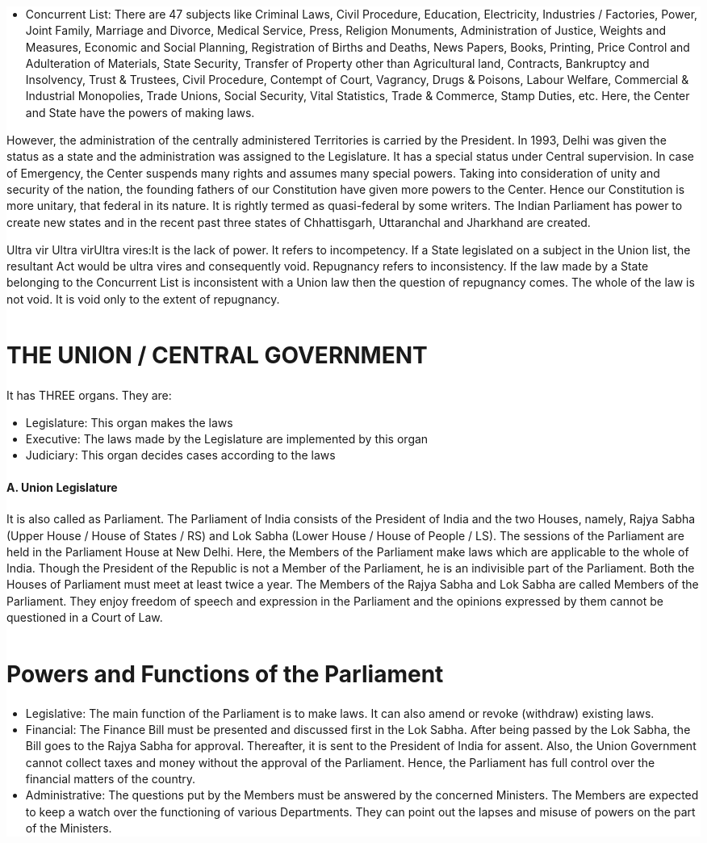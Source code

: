 - Concurrent List: There are 47 subjects like Criminal Laws, Civil Procedure, Education, Electricity, Industries / Factories, Power, Joint Family, Marriage and Divorce, Medical Service, Press, Religion Monuments, Administration of Justice, Weights and Measures, Economic and Social Planning, Registration of Births and Deaths, News Papers, Books, Printing, Price Control and Adulteration of Materials, State Security, Transfer of Property other than Agricultural land, Contracts, Bankruptcy and Insolvency, Trust & Trustees, Civil Procedure, Contempt of Court, Vagrancy, Drugs & Poisons, Labour Welfare, Commercial & Industrial Monopolies, Trade Unions, Social Security, Vital Statistics, Trade & Commerce, Stamp Duties, etc. Here, the Center and State have the powers of making laws.

However, the administration of the centrally administered Territories is carried by the President. In 1993, Delhi was given the status as a state and the administration was assigned to the Legislature. It has a special status under Central supervision. In case of Emergency, the Center suspends many rights and assumes many special powers. Taking into consideration of unity and security of the nation, the founding fathers of our Constitution have given more powers to the Center. Hence our Constitution is more unitary, that federal in its nature. It is rightly termed as quasi-federal by some writers. The Indian Parliament has power to create new states and in the recent past three states of Chhattisgarh, Uttaranchal and Jharkhand are created.

Ultra vir Ultra virUltra vires:It is the lack of power. It refers to incompetency. If a State legislated on a subject in the Union list, the resultant Act would be ultra vires and consequently void. Repugnancy refers to inconsistency. If the law made by a State belonging to the Concurrent List is inconsistent with a Union law then the question of repugnancy comes. The whole of the law is not void. It is void only to the extent of repugnancy.

# **THE UNION / CENTRAL GOVERNMENT**

It has THREE organs. They are:

- Legislature: This organ makes the laws
- Executive: The laws made by the Legislature are implemented by this organ
- Judiciary: This organ decides cases according to the laws

#### **A. Union Legislature**

It is also called as Parliament. The Parliament of India consists of the President of India and the two Houses, namely, Rajya Sabha (Upper House / House of States / RS) and Lok Sabha (Lower House / House of People / LS). The sessions of the Parliament are held in the Parliament House at New Delhi. Here, the Members of the Parliament make laws which are applicable to the whole of India. Though the President of the Republic is not a Member of the Parliament, he is an indivisible part of the Parliament. Both the Houses of Parliament must meet at least twice a year. The Members of the Rajya Sabha and Lok Sabha are called Members of the Parliament. They enjoy freedom of speech and expression in the Parliament and the opinions expressed by them cannot be questioned in a Court of Law.

# **Powers and Functions of the Parliament**

- Legislative: The main function of the Parliament is to make laws. It can also amend or revoke (withdraw) existing laws.
- Financial: The Finance Bill must be presented and discussed first in the Lok Sabha. After being passed by the Lok Sabha, the Bill goes to the Rajya Sabha for approval. Thereafter, it is sent to the President of India for assent. Also, the Union Government cannot collect taxes and money without the approval of the Parliament. Hence, the Parliament has full control over the financial matters of the country.
- Administrative: The questions put by the Members must be answered by the concerned Ministers. The Members are expected to keep a watch over the functioning of various Departments. They can point out the lapses and misuse of powers on the part of the Ministers.
